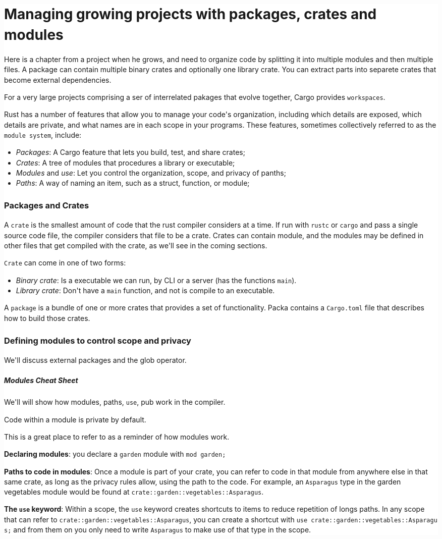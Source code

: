 # Managing growing projects with packages, crates and modules

Here is a chapter from a project when he grows, and need to organize code by
splitting it into multiple modules and then multiple files. A package can
contain multiple binary crates and optionally one library crate. You can extract
parts into separete crates that become external dependencies.

For a very large projects comprising a ser of interrelated pakages that evolve
together, Cargo provides `workspaces`.

Rust has a number of features that allow you to manage your code's organization,
including which details are exposed, which details are private, and what names
are in each scope in your programs.
These features, sometimes collectively referred to as the `module system`, include:

- *Packages*: A Cargo feature that lets you build, test, and share crates;
- *Crates*: A tree of modules that procedures a library or executable;
- *Modules* and *use*: Let you control the organization, scope, and privacy of panths;
- *Paths*: A way of naming an item, such as a struct, function, or module;

### Packages and Crates

A `crate` is the smallest amount of code that the rust compiler considers at a time.
If run with `rustc` or `cargo` and pass a single source code file, the compiler considers
that file to be a crate. Crates can contain module, and the modules may be defined in other
files that get compiled with the crate, as we'll see in the coming sections.

`Crate` can come in one of two forms:

- *Binary crate*: Is a executable we can run, by CLI or a server (has the functions `main`).
- *Library crate*: Don't have a `main` function, and not is compile to an executable.

A `package` is a bundle of one or more crates that provides a set of functionality.
Packa  contains a `Cargo.toml` file that describes how to build those crates.

### Defining modules to control scope and privacy

We'll discuss external packages and the glob operator.

##### Modules Cheat Sheet

We'll will show how modules, paths, `use`, pub work in the compiler.

Code within a module is private by default.

This is a great place to refer to as a reminder of how modules work.

**Declaring modules**: you declare a `garden` module with `mod garden;`

**Paths to code in modules**: Once a module is part of your crate, you can refer
to code in that module from anywhere else in that same crate, as long as the privacy
rules allow, using the path to the code. For example, an `Asparagus` type in the garden
vegetables module would be found at `crate::garden::vegetables::Asparagus`.

**The `use` keyword**: Within a scope, the `use` keyword creates shortcuts to items
to reduce repetition of longs paths. In any scope that can refer to
`crate::garden::vegetables::Asparagus`, you can create a shortcut with
`use crate::garden::vegetables::Asparagus;` and from them on you only need to write
`Asparagus` to make use of that type in the scope.
